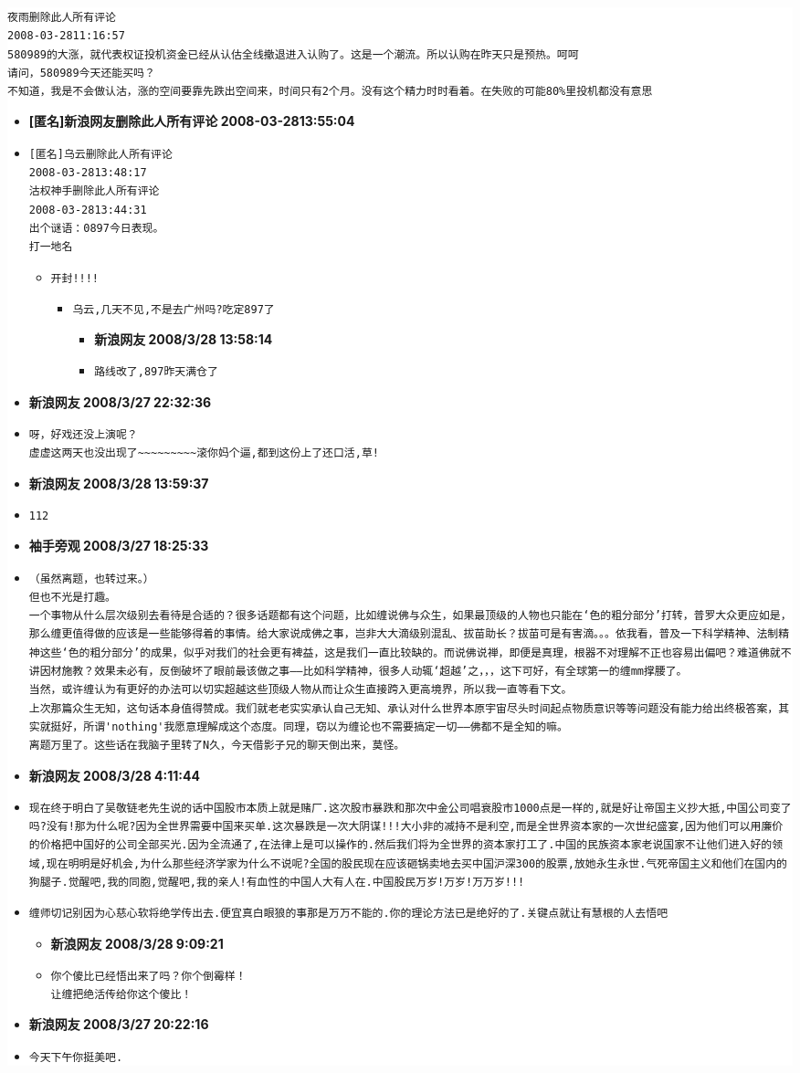   ```
  夜雨删除此人所有评论
  2008-03-2811:16:57
  580989的大涨，就代表权证投机资金已经从认估全线撤退进入认购了。这是一个潮流。所以认购在昨天只是预热。呵呵
  请问，580989今天还能买吗？
  不知道，我是不会做认沽，涨的空间要靠先跌出空间来，时间只有2个月。没有这个精力时时看着。在失败的可能80%里投机都没有意思
  ```
- **[匿名]新浪网友删除此人所有评论 2008-03-2813:55:04**
- ```
  [匿名]乌云删除此人所有评论
  2008-03-2813:48:17
  沽权神手删除此人所有评论
  2008-03-2813:44:31
  出个谜语：0897今日表现。
  打一地名
  ```
   - ```
     开封!!!!
     ```
      - ```
        乌云,几天不见,不是去广州吗?吃定897了
        ```
         - **新浪网友 2008/3/28 13:58:14**
         - ```
           路线改了,897昨天满仓了
           ```
- **新浪网友 2008/3/27 22:32:36**
- ```
  呀，好戏还没上演呢？
  虚虚这两天也没出现了~~~~~~~~~滚你妈个逼,都到这份上了还口活,草!
  ```
- **新浪网友 2008/3/28 13:59:37**
- ```
  112
  ```
- **袖手旁观 2008/3/27 18:25:33**
- ```
  （虽然离题，也转过来。）
  但也不光是打趣。
  一个事物从什么层次级别去看待是合适的？很多话题都有这个问题，比如缠说佛与众生，如果最顶级的人物也只能在‘色的粗分部分’打转，普罗大众更应如是，那么缠更值得做的应该是一些能够得着的事情。给大家说成佛之事，岂非大大滴级别混乱、拔苗助长？拔苗可是有害滴。。。依我看，普及一下科学精神、法制精神这些‘色的粗分部分’的成果，似乎对我们的社会更有裨益，这是我们一直比较缺的。而说佛说禅，即便是真理，根器不对理解不正也容易出偏吧？难道佛就不讲因材施教？效果未必有，反倒破坏了眼前最该做之事――比如科学精神，很多人动辄‘超越’之，，，这下可好，有全球第一的缠mm撑腰了。
  当然，或许缠认为有更好的办法可以切实超越这些顶级人物从而让众生直接跨入更高境界，所以我一直等看下文。
  上次那篇众生无知，这句话本身值得赞成。我们就老老实实承认自己无知、承认对什么世界本原宇宙尽头时间起点物质意识等等问题没有能力给出终极答案，其实就挺好，所谓'nothing'我愿意理解成这个态度。同理，窃以为缠论也不需要搞定一切――佛都不是全知的嘛。
  离题万里了。这些话在我脑子里转了N久，今天借影子兄的聊天倒出来，莫怪。
  ```
- **新浪网友 2008/3/28 4:11:44**
- ```
  现在终于明白了吴敬链老先生说的话中国股市本质上就是赌厂.这次股市暴跌和那次中金公司唱衰股市1000点是一样的,就是好让帝国主义抄大抵,中国公司变了吗?没有!那为什么呢?因为全世界需要中国来买单.这次暴跌是一次大阴谋!!!大小非的减持不是利空,而是全世界资本家的一次世纪盛宴,因为他们可以用廉价的价格把中国好的公司全部买光.因为全流通了,在法律上是可以操作的.然后我们将为全世界的资本家打工了.中国的民族资本家老说国家不让他们进入好的领域,现在明明是好机会,为什么那些经济学家为什么不说呢?全国的股民现在应该砸锅卖地去买中国沪深300的股票,放她永生永世.气死帝国主义和他们在国内的狗腿子.觉醒吧,我的同胞,觉醒吧,我的亲人!有血性的中国人大有人在.中国股民万岁!万岁!万万岁!!!
  ```
- ```
  缠师切记别因为心慈心软将绝学传出去.便宜真白眼狼的事那是万万不能的.你的理论方法已是绝好的了.关键点就让有慧根的人去悟吧
  ```
   - **新浪网友 2008/3/28 9:09:21**
   - ```
     你个傻比已经悟出来了吗？你个倒霉样！
     让缠把绝活传给你这个傻比！
     ```
- **新浪网友 2008/3/27 20:22:16**
- ```
  今天下午你挺美吧.